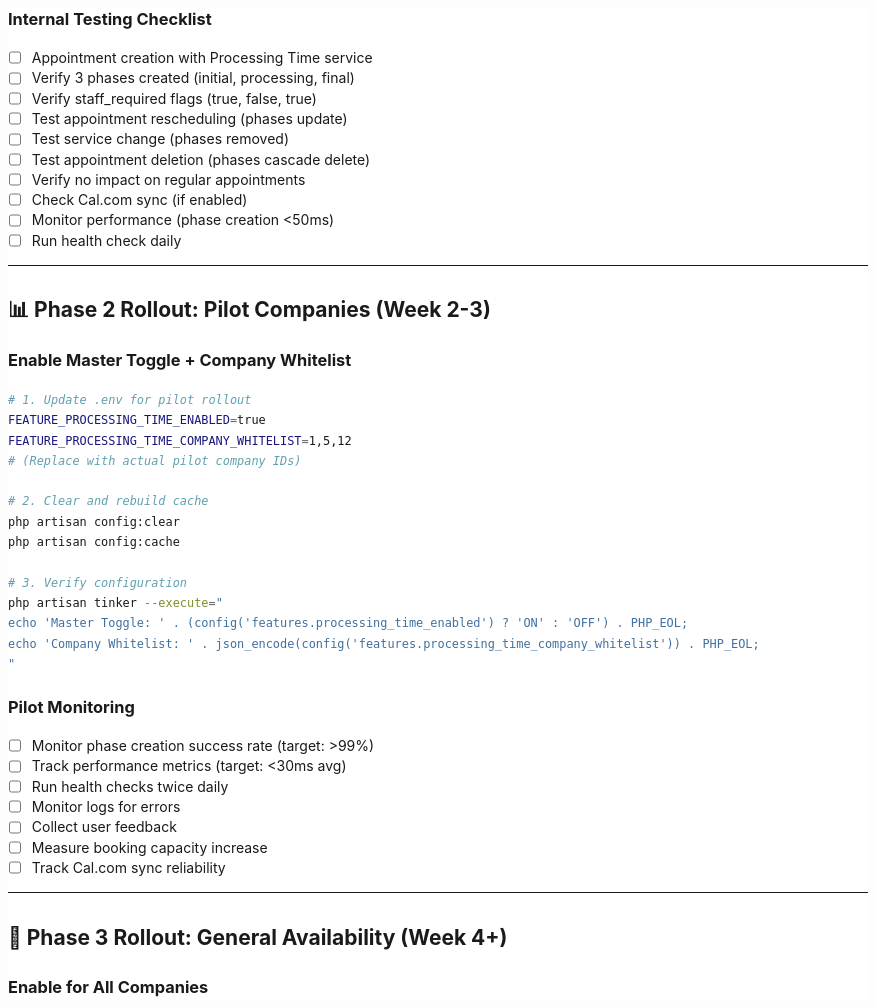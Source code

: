 ### Internal Testing Checklist
- [ ] Appointment creation with Processing Time service
- [ ] Verify 3 phases created (initial, processing, final)
- [ ] Verify staff_required flags (true, false, true)
- [ ] Test appointment rescheduling (phases update)
- [ ] Test service change (phases removed)
- [ ] Test appointment deletion (phases cascade delete)
- [ ] Verify no impact on regular appointments
- [ ] Check Cal.com sync (if enabled)
- [ ] Monitor performance (phase creation <50ms)
- [ ] Run health check daily

---

## 📊 Phase 2 Rollout: Pilot Companies (Week 2-3)

### Enable Master Toggle + Company Whitelist

```bash
# 1. Update .env for pilot rollout
FEATURE_PROCESSING_TIME_ENABLED=true
FEATURE_PROCESSING_TIME_COMPANY_WHITELIST=1,5,12
# (Replace with actual pilot company IDs)

# 2. Clear and rebuild cache
php artisan config:clear
php artisan config:cache

# 3. Verify configuration
php artisan tinker --execute="
echo 'Master Toggle: ' . (config('features.processing_time_enabled') ? 'ON' : 'OFF') . PHP_EOL;
echo 'Company Whitelist: ' . json_encode(config('features.processing_time_company_whitelist')) . PHP_EOL;
"
```

### Pilot Monitoring
- [ ] Monitor phase creation success rate (target: >99%)
- [ ] Track performance metrics (target: <30ms avg)
- [ ] Run health checks twice daily
- [ ] Monitor logs for errors
- [ ] Collect user feedback
- [ ] Measure booking capacity increase
- [ ] Track Cal.com sync reliability

---

## 🚀 Phase 3 Rollout: General Availability (Week 4+)

### Enable for All Companies
